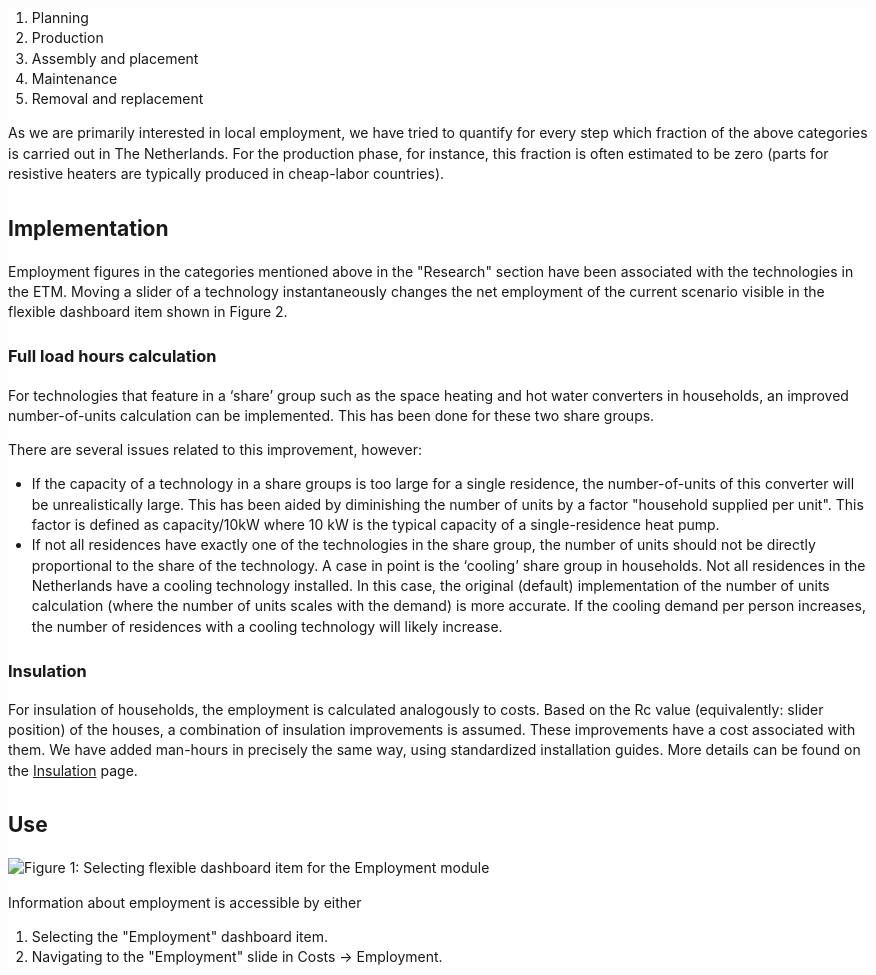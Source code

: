 1. Planning
2. Production
3. Assembly and placement
4. Maintenance
5. Removal and replacement

As we are primarily interested in local employment, we have tried to quantify for every step which fraction of the above categories is carried out in The Netherlands. For the production phase, for instance, this fraction is often estimated to be zero (parts for resistive heaters are typically produced in cheap-labor countries).

Implementation
--------------

Employment figures in the categories mentioned above in the "Research" section have been associated with the technologies in the ETM. Moving a slider of a technology instantaneously changes the net employment of the current scenario visible in the flexible dashboard item shown in Figure 2.

### Full load hours calculation

For technologies that feature in a ‘share’ group such as the space heating and hot water converters in households, an improved number-of-units calculation can be implemented. This has been done for these two share groups.

There are several issues related to this improvement, however:

* If the capacity of a technology in a share groups is too large for a single residence, the number-of-units of this converter will be unrealistically large. This has been aided by diminishing the number of units by a factor "household supplied per unit". This factor is defined as capacity/10kW where 10 kW is the typical capacity of a single-residence heat pump.
* If not all residences have exactly one of the technologies in the share group, the number of units should not be directly proportional to the share of the technology. A case in point is the ‘cooling’ share group in households. Not all residences in the Netherlands have a cooling technology installed. In this case, the original (default) implementation of the number of units calculation (where the number of units scales with the demand) is more accurate. If the cooling demand per person increases, the number of residences with a cooling technology will likely increase.

### Insulation

For insulation of households, the employment is calculated analogously to costs. Based on the Rc value (equivalently: slider position) of the houses, a combination of insulation improvements is assumed. These improvements have a cost associated with them. We have added man-hours in precisely the same way, using standardized installation guides. More details can be found on the [Insulation](/insulation) page.

## Use

![Figure 1: Selecting flexible dashboard item for the Employment module](/img/docs/SelectDashboard.png)

Information about employment is accessible by either

1. Selecting the "Employment" dashboard item.
2. Navigating to the "Employment" slide in Costs → Employment.
